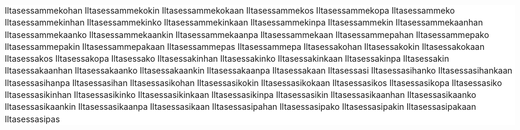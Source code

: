 Iltasessammekohan
Iltasessammekokin
Iltasessammekokaan
Iltasessammekos
Iltasessammekopa
Iltasessammeko
Iltasessammekinhan
Iltasessammekinko
Iltasessammekinkaan
Iltasessammekinpa
Iltasessammekin
Iltasessammekaanhan
Iltasessammekaanko
Iltasessammekaankin
Iltasessammekaanpa
Iltasessammekaan
Iltasessammepahan
Iltasessammepako
Iltasessammepakin
Iltasessammepakaan
Iltasessammepas
Iltasessammepa
Iltasessakohan
Iltasessakokin
Iltasessakokaan
Iltasessakos
Iltasessakopa
Iltasessako
Iltasessakinhan
Iltasessakinko
Iltasessakinkaan
Iltasessakinpa
Iltasessakin
Iltasessakaanhan
Iltasessakaanko
Iltasessakaankin
Iltasessakaanpa
Iltasessakaan
Iltasessasi
Iltasessasihanko
Iltasessasihankaan
Iltasessasihanpa
Iltasessasihan
Iltasessasikohan
Iltasessasikokin
Iltasessasikokaan
Iltasessasikos
Iltasessasikopa
Iltasessasiko
Iltasessasikinhan
Iltasessasikinko
Iltasessasikinkaan
Iltasessasikinpa
Iltasessasikin
Iltasessasikaanhan
Iltasessasikaanko
Iltasessasikaankin
Iltasessasikaanpa
Iltasessasikaan
Iltasessasipahan
Iltasessasipako
Iltasessasipakin
Iltasessasipakaan
Iltasessasipas
